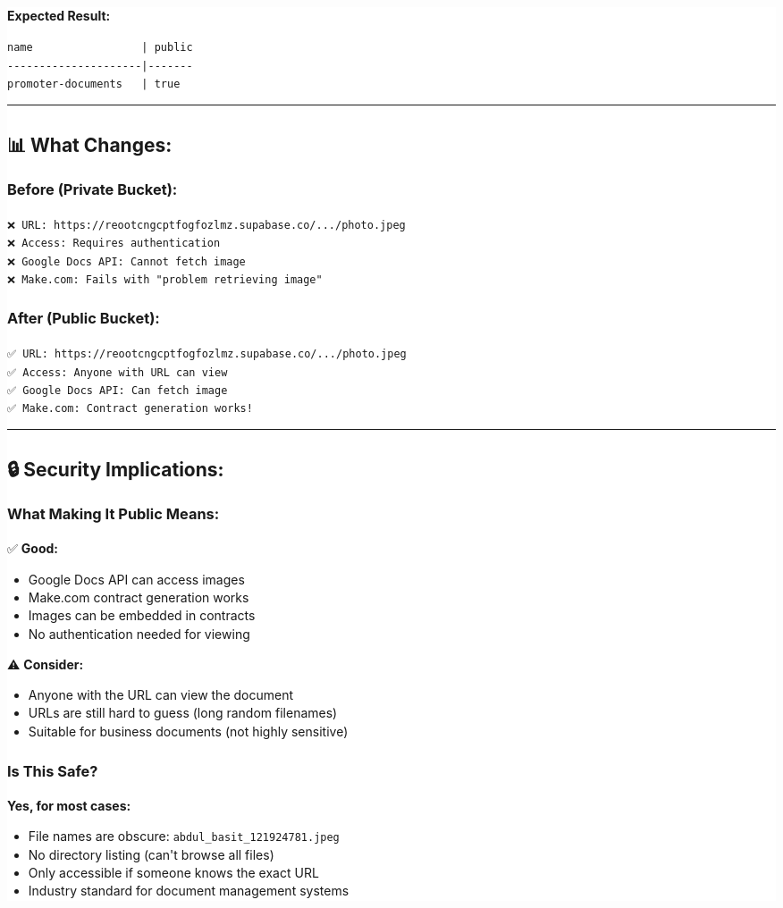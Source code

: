 **Expected Result:**
```
name                 | public
---------------------|-------
promoter-documents   | true
```

---

## 📊 **What Changes:**

### **Before (Private Bucket):**
```
❌ URL: https://reootcngcptfogfozlmz.supabase.co/.../photo.jpeg
❌ Access: Requires authentication
❌ Google Docs API: Cannot fetch image
❌ Make.com: Fails with "problem retrieving image"
```

### **After (Public Bucket):**
```
✅ URL: https://reootcngcptfogfozlmz.supabase.co/.../photo.jpeg
✅ Access: Anyone with URL can view
✅ Google Docs API: Can fetch image
✅ Make.com: Contract generation works!
```

---

## 🔒 **Security Implications:**

### **What Making It Public Means:**

✅ **Good:**
- Google Docs API can access images
- Make.com contract generation works
- Images can be embedded in contracts
- No authentication needed for viewing

⚠️ **Consider:**
- Anyone with the URL can view the document
- URLs are still hard to guess (long random filenames)
- Suitable for business documents (not highly sensitive)

### **Is This Safe?**

**Yes, for most cases:**
- File names are obscure: `abdul_basit_121924781.jpeg`
- No directory listing (can't browse all files)
- Only accessible if someone knows the exact URL
- Industry standard for document management systems
